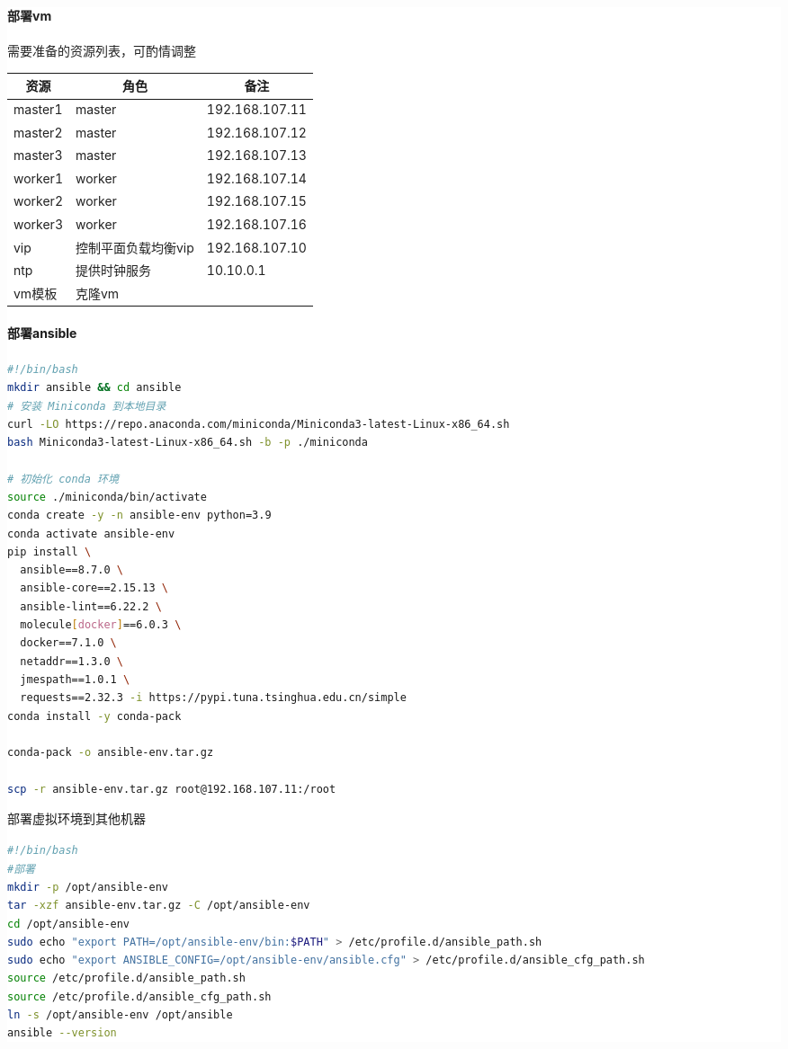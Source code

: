 #### <font style="color:rgb(34, 34, 34);">部署vm</font>
<font style="color:rgb(34, 34, 34);">需要准备的资源列表，可酌情调整</font>

| **资源** | **角色** | **备注** |
| --- | --- | --- |
| <font style="color:rgb(34, 34, 34);">master1</font> | <font style="color:rgb(34, 34, 34);">master</font> | <font style="color:rgb(34, 34, 34);">192.168.107.11</font> |
| <font style="color:rgb(34, 34, 34);">master2</font> | <font style="color:rgb(34, 34, 34);">master</font> | <font style="color:rgb(34, 34, 34);">192.168.107.12</font> |
| <font style="color:rgb(34, 34, 34);">master3</font> | <font style="color:rgb(34, 34, 34);">master</font> | <font style="color:rgb(34, 34, 34);">192.168.107.13</font> |
| <font style="color:rgb(34, 34, 34);">worker1</font> | <font style="color:rgb(34, 34, 34);">worker</font> | <font style="color:rgb(34, 34, 34);">192.168.107.14</font> |
| <font style="color:rgb(34, 34, 34);">worker2</font> | <font style="color:rgb(34, 34, 34);">worker</font> | <font style="color:rgb(34, 34, 34);">192.168.107.15</font> |
| <font style="color:rgb(34, 34, 34);">worker3</font> | <font style="color:rgb(34, 34, 34);">worker</font> | <font style="color:rgb(34, 34, 34);">192.168.107.16</font> |
| <font style="color:rgb(34, 34, 34);">vip</font> | <font style="color:rgb(34, 34, 34);">控制平面负载均衡vip</font> | <font style="color:rgb(34, 34, 34);">192.168.107.10</font> |
| <font style="color:rgb(34, 34, 34);">ntp</font> | <font style="color:rgb(34, 34, 34);">提供时钟服务</font> | <font style="color:rgb(34, 34, 34);">10.10.0.1</font> |
| <font style="color:rgb(34, 34, 34);">vm模板</font> | <font style="color:rgb(34, 34, 34);">克隆vm</font> | |


#### 部署ansible
```bash
#!/bin/bash
mkdir ansible && cd ansible
# 安装 Miniconda 到本地目录
curl -LO https://repo.anaconda.com/miniconda/Miniconda3-latest-Linux-x86_64.sh
bash Miniconda3-latest-Linux-x86_64.sh -b -p ./miniconda

# 初始化 conda 环境
source ./miniconda/bin/activate
conda create -y -n ansible-env python=3.9
conda activate ansible-env
pip install \
  ansible==8.7.0 \
  ansible-core==2.15.13 \
  ansible-lint==6.22.2 \
  molecule[docker]==6.0.3 \
  docker==7.1.0 \
  netaddr==1.3.0 \
  jmespath==1.0.1 \
  requests==2.32.3 -i https://pypi.tuna.tsinghua.edu.cn/simple
conda install -y conda-pack

conda-pack -o ansible-env.tar.gz

scp -r ansible-env.tar.gz root@192.168.107.11:/root
```

部署虚拟环境到其他机器

```bash
#!/bin/bash
#部署
mkdir -p /opt/ansible-env
tar -xzf ansible-env.tar.gz -C /opt/ansible-env
cd /opt/ansible-env
sudo echo "export PATH=/opt/ansible-env/bin:$PATH" > /etc/profile.d/ansible_path.sh
sudo echo "export ANSIBLE_CONFIG=/opt/ansible-env/ansible.cfg" > /etc/profile.d/ansible_cfg_path.sh
source /etc/profile.d/ansible_path.sh
source /etc/profile.d/ansible_cfg_path.sh
ln -s /opt/ansible-env /opt/ansible
ansible --version

```